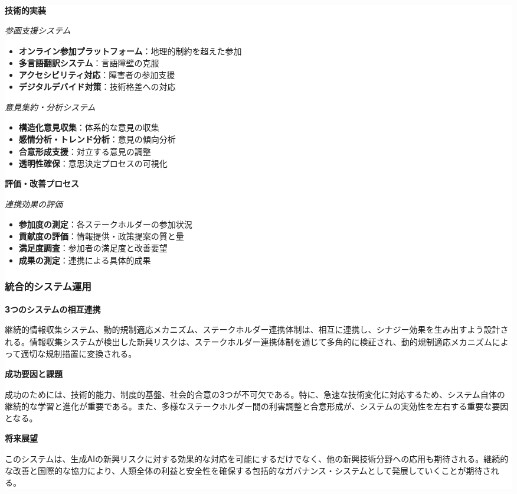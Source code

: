 **技術的実装**

*参画支援システム*
- **オンライン参加プラットフォーム**：地理的制約を超えた参加
- **多言語翻訳システム**：言語障壁の克服
- **アクセシビリティ対応**：障害者の参加支援
- **デジタルデバイド対策**：技術格差への対応

*意見集約・分析システム*
- **構造化意見収集**：体系的な意見の収集
- **感情分析・トレンド分析**：意見の傾向分析
- **合意形成支援**：対立する意見の調整
- **透明性確保**：意思決定プロセスの可視化

**評価・改善プロセス**

*連携効果の評価*
- **参加度の測定**：各ステークホルダーの参加状況
- **貢献度の評価**：情報提供・政策提案の質と量
- **満足度調査**：参加者の満足度と改善要望
- **成果の測定**：連携による具体的成果

### 統合的システム運用

**3つのシステムの相互連携**

継続的情報収集システム、動的規制適応メカニズム、ステークホルダー連携体制は、相互に連携し、シナジー効果を生み出すよう設計される。情報収集システムが検出した新興リスクは、ステークホルダー連携体制を通じて多角的に検証され、動的規制適応メカニズムによって適切な規制措置に変換される。

**成功要因と課題**

成功のためには、技術的能力、制度的基盤、社会的合意の3つが不可欠である。特に、急速な技術変化に対応するため、システム自体の継続的な学習と進化が重要である。また、多様なステークホルダー間の利害調整と合意形成が、システムの実効性を左右する重要な要因となる。

**将来展望**

このシステムは、生成AIの新興リスクに対する効果的な対応を可能にするだけでなく、他の新興技術分野への応用も期待される。継続的な改善と国際的な協力により、人類全体の利益と安全性を確保する包括的なガバナンス・システムとして発展していくことが期待される。 